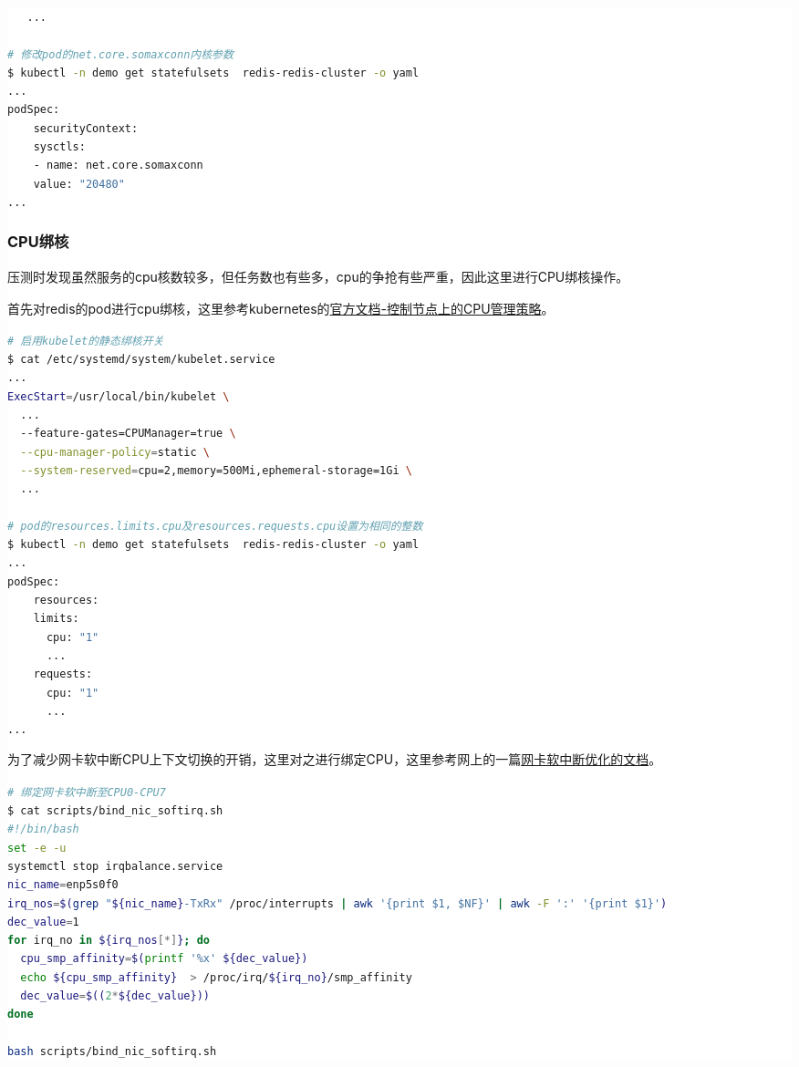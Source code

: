 ```bash
   ...
   
# 修改pod的net.core.somaxconn内核参数
$ kubectl -n demo get statefulsets  redis-redis-cluster -o yaml
...
podSpec:
	securityContext:
    sysctls:
    - name: net.core.somaxconn
    value: "20480"
...
```

### CPU绑核

压测时发现虽然服务的cpu核数较多，但任务数也有些多，cpu的争抢有些严重，因此这里进行CPU绑核操作。

首先对redis的pod进行cpu绑核，这里参考kubernetes的[官方文档-控制节点上的CPU管理策略](https://kubernetes.io/zh/docs/tasks/administer-cluster/cpu-management-policies/)。

```bash
# 启用kubelet的静态绑核开关
$ cat /etc/systemd/system/kubelet.service
...
ExecStart=/usr/local/bin/kubelet \
  ...
  --feature-gates=CPUManager=true \
  --cpu-manager-policy=static \
  --system-reserved=cpu=2,memory=500Mi,ephemeral-storage=1Gi \
  ...

# pod的resources.limits.cpu及resources.requests.cpu设置为相同的整数
$ kubectl -n demo get statefulsets  redis-redis-cluster -o yaml
...
podSpec:
	resources:
    limits:
      cpu: "1"
      ...
    requests:
      cpu: "1"
      ...
...
```

为了减少网卡软中断CPU上下文切换的开销，这里对之进行绑定CPU，这里参考网上的一篇[网卡软中断优化的文档](http://www.simlinux.com/2017/02/28/net-softirq.html)。

```bash
# 绑定网卡软中断至CPU0-CPU7
$ cat scripts/bind_nic_softirq.sh
#!/bin/bash
set -e -u
systemctl stop irqbalance.service
nic_name=enp5s0f0
irq_nos=$(grep "${nic_name}-TxRx" /proc/interrupts | awk '{print $1, $NF}' | awk -F ':' '{print $1}')
dec_value=1
for irq_no in ${irq_nos[*]}; do
  cpu_smp_affinity=$(printf '%x' ${dec_value})
  echo ${cpu_smp_affinity}  > /proc/irq/${irq_no}/smp_affinity
  dec_value=$((2*${dec_value}))
done

bash scripts/bind_nic_softirq.sh
```